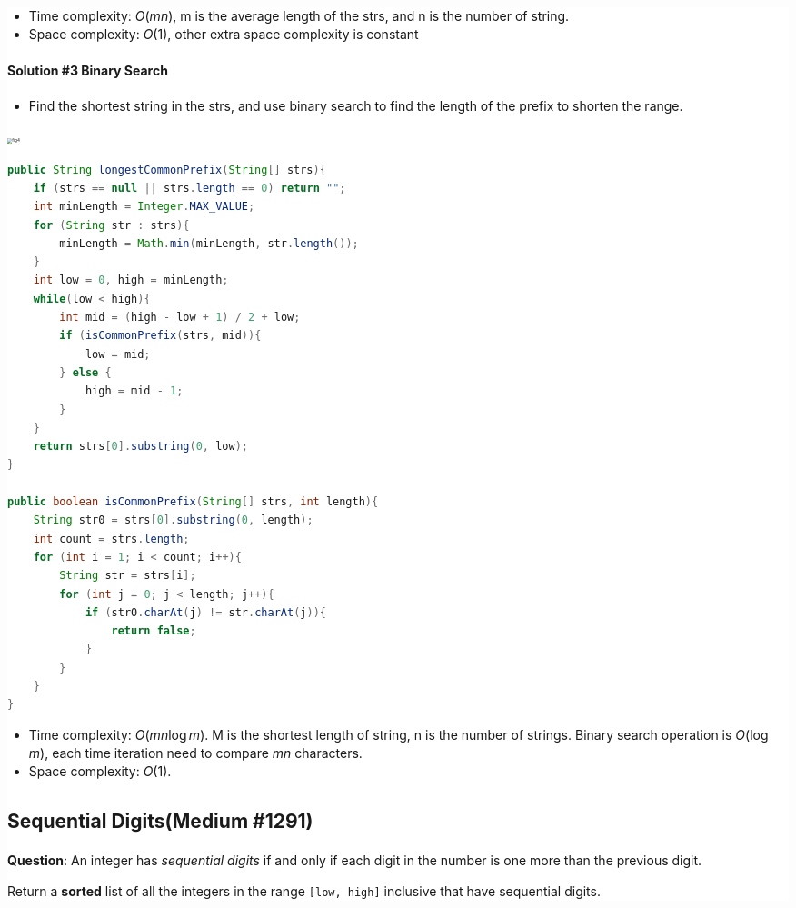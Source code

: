 *   Time complexity: $O(mn)$, m is the average length of the strs, and n is the number of string. 
*   Space complexity: $O(1)$, other extra space complexity is constant

#### Solution #3 Binary Search

*   Find the shortest string in the strs, and use binary search to find the length of the prefix to shorten the range.

<img src="https://assets.leetcode-cn.com/solution-static/14/14_fig4.png" alt="fig4" style="zoom: 33%;" />

```java
public String longestCommonPrefix(String[] strs){
    if (strs == null || strs.length == 0) return "";
    int minLength = Integer.MAX_VALUE;
    for (String str : strs){
        minLength = Math.min(minLength, str.length());
    }
    int low = 0, high = minLength;
    while(low < high){
        int mid = (high - low + 1) / 2 + low;
        if (isCommonPrefix(strs, mid)){
            low = mid;
        } else {
            high = mid - 1;
        }
    }
    return strs[0].substring(0, low);
}

public boolean isCommonPrefix(String[] strs, int length){
    String str0 = strs[0].substring(0, length);
    int count = strs.length;
    for (int i = 1; i < count; i++){
        String str = strs[i];
        for (int j = 0; j < length; j++){
            if (str0.charAt(j) != str.charAt(j)){
                return false;
            }
        }
    }
}
```

*   Time complexity: $O(mn\log m)$. M is the shortest length of string, n is the number of strings. Binary search operation is $O(\log m)$, each time iteration need to compare $mn$ characters.
*   Space complexity: $O(1)$.

## Sequential Digits(Medium #1291)

**Question**: An integer has *sequential digits* if and only if each digit in the number is one more than the previous digit.

Return a **sorted** list of all the integers in the range `[low, high]` inclusive that have sequential digits.
